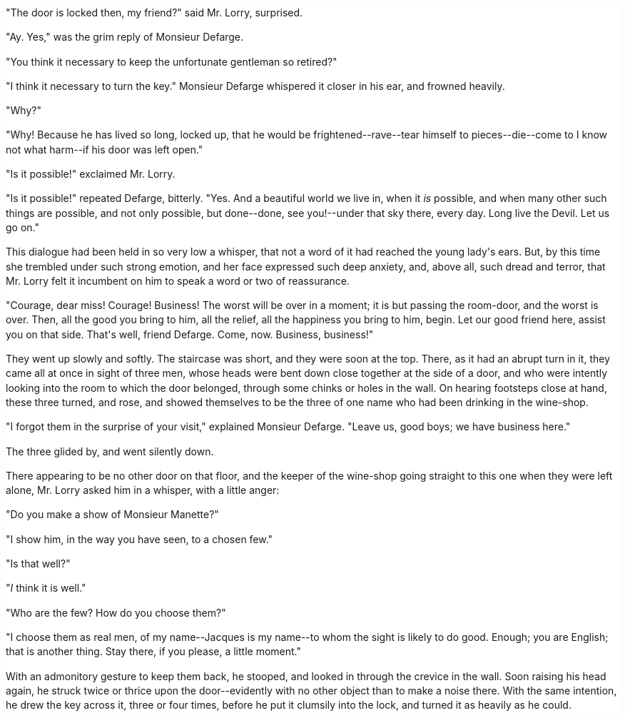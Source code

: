 "The door is locked then, my friend?" said Mr. Lorry, surprised. 

"Ay. Yes," was the grim reply of Monsieur Defarge. 

"You think it necessary to keep the unfortunate gentleman so retired?" 

"I think it necessary to turn the key." Monsieur Defarge whispered it closer in his ear, and frowned heavily. 

"Why?" 

"Why! Because he has lived so long, locked up, that he would be frightened--rave--tear himself to pieces--die--come to I know not what harm--if his door was left open." 

"Is it possible!" exclaimed Mr. Lorry. 

"Is it possible!" repeated Defarge, bitterly. "Yes. And a beautiful world we live in, when it _is_ possible, and when many other such things are possible, and not only possible, but done--done, see you!--under that sky there, every day. Long live the Devil. Let us go on." 

This dialogue had been held in so very low a whisper, that not a word of it had reached the young lady's ears. But, by this time she trembled under such strong emotion, and her face expressed such deep anxiety, and, above all, such dread and terror, that Mr. Lorry felt it incumbent on him to speak a word or two of reassurance. 

"Courage, dear miss! Courage! Business! The worst will be over in a moment; it is but passing the room-door, and the worst is over. Then, all the good you bring to him, all the relief, all the happiness you bring to him, begin. Let our good friend here, assist you on that side. That's well, friend Defarge. Come, now. Business, business!" 

They went up slowly and softly. The staircase was short, and they were soon at the top. There, as it had an abrupt turn in it, they came all at once in sight of three men, whose heads were bent down close together at the side of a door, and who were intently looking into the room to which the door belonged, through some chinks or holes in the wall. On hearing footsteps close at hand, these three turned, and rose, and showed themselves to be the three of one name who had been drinking in the wine-shop. 

"I forgot them in the surprise of your visit," explained Monsieur Defarge. "Leave us, good boys; we have business here." 

The three glided by, and went silently down. 

There appearing to be no other door on that floor, and the keeper of the wine-shop going straight to this one when they were left alone, Mr. Lorry asked him in a whisper, with a little anger: 

"Do you make a show of Monsieur Manette?" 

"I show him, in the way you have seen, to a chosen few." 

"Is that well?" 

"_I_ think it is well." 

"Who are the few? How do you choose them?" 

"I choose them as real men, of my name--Jacques is my name--to whom the sight is likely to do good. Enough; you are English; that is another thing. Stay there, if you please, a little moment." 

With an admonitory gesture to keep them back, he stooped, and looked in through the crevice in the wall. Soon raising his head again, he struck twice or thrice upon the door--evidently with no other object than to make a noise there. With the same intention, he drew the key across it, three or four times, before he put it clumsily into the lock, and turned it as heavily as he could. 
